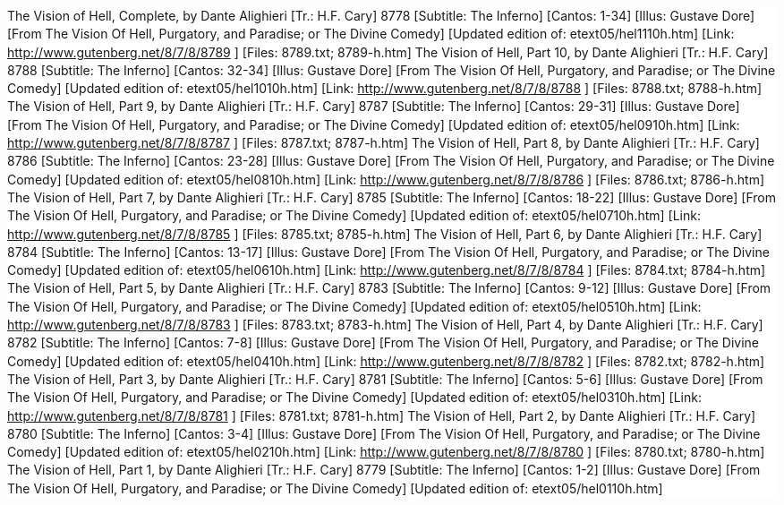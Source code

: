 The Vision of Hell, Complete, by Dante Alighieri [Tr.: H.F. Cary]         8778
   [Subtitle: The Inferno] [Cantos: 1-34] [Illus: Gustave Dore]
   [From The Vision Of Hell, Purgatory, and Paradise; or The Divine Comedy]
   [Updated edition of: etext05/hel1110h.htm]
   [Link: http://www.gutenberg.net/8/7/8/8789 ]
   [Files: 8789.txt; 8789-h.htm]
The Vision of Hell, Part 10, by Dante Alighieri [Tr.: H.F. Cary]          8788
   [Subtitle: The Inferno] [Cantos: 32-34] [Illus: Gustave Dore]
   [From The Vision Of Hell, Purgatory, and Paradise; or The Divine Comedy]
   [Updated edition of: etext05/hel1010h.htm]
   [Link: http://www.gutenberg.net/8/7/8/8788 ]
   [Files: 8788.txt; 8788-h.htm]
The Vision of Hell, Part 9, by Dante Alighieri [Tr.: H.F. Cary]           8787
   [Subtitle: The Inferno] [Cantos: 29-31] [Illus: Gustave Dore]
   [From The Vision Of Hell, Purgatory, and Paradise; or The Divine Comedy]
   [Updated edition of: etext05/hel0910h.htm]
   [Link: http://www.gutenberg.net/8/7/8/8787 ]
   [Files: 8787.txt; 8787-h.htm]
The Vision of Hell, Part 8, by Dante Alighieri [Tr.: H.F. Cary]           8786
   [Subtitle: The Inferno] [Cantos: 23-28] [Illus: Gustave Dore]
   [From The Vision Of Hell, Purgatory, and Paradise; or The Divine Comedy]
   [Updated edition of: etext05/hel0810h.htm]
   [Link: http://www.gutenberg.net/8/7/8/8786 ]
   [Files: 8786.txt; 8786-h.htm]
The Vision of Hell, Part 7, by Dante Alighieri [Tr.: H.F. Cary]           8785
   [Subtitle: The Inferno] [Cantos: 18-22] [Illus: Gustave Dore]
   [From The Vision Of Hell, Purgatory, and Paradise; or The Divine Comedy]
   [Updated edition of: etext05/hel0710h.htm]
   [Link: http://www.gutenberg.net/8/7/8/8785 ]
   [Files: 8785.txt; 8785-h.htm]
The Vision of Hell, Part 6, by Dante Alighieri [Tr.: H.F. Cary]           8784
   [Subtitle: The Inferno] [Cantos: 13-17] [Illus: Gustave Dore]
   [From The Vision Of Hell, Purgatory, and Paradise; or The Divine Comedy]
   [Updated edition of: etext05/hel0610h.htm]
   [Link: http://www.gutenberg.net/8/7/8/8784 ]
   [Files: 8784.txt; 8784-h.htm]
The Vision of Hell, Part 5, by Dante Alighieri [Tr.: H.F. Cary]           8783
   [Subtitle: The Inferno] [Cantos: 9-12] [Illus: Gustave Dore]
   [From The Vision Of Hell, Purgatory, and Paradise; or The Divine Comedy]
   [Updated edition of: etext05/hel0510h.htm]
   [Link: http://www.gutenberg.net/8/7/8/8783 ]
   [Files: 8783.txt; 8783-h.htm]
The Vision of Hell, Part 4, by Dante Alighieri [Tr.: H.F. Cary]           8782
   [Subtitle: The Inferno] [Cantos: 7-8] [Illus: Gustave Dore]
   [From The Vision Of Hell, Purgatory, and Paradise; or The Divine Comedy]
   [Updated edition of: etext05/hel0410h.htm]
   [Link: http://www.gutenberg.net/8/7/8/8782 ]
   [Files: 8782.txt; 8782-h.htm]
The Vision of Hell, Part 3, by Dante Alighieri [Tr.: H.F. Cary]           8781
   [Subtitle: The Inferno] [Cantos: 5-6] [Illus: Gustave Dore]
   [From The Vision Of Hell, Purgatory, and Paradise; or The Divine Comedy]
   [Updated edition of: etext05/hel0310h.htm]
   [Link: http://www.gutenberg.net/8/7/8/8781 ]
   [Files: 8781.txt; 8781-h.htm]
The Vision of Hell, Part 2, by Dante Alighieri [Tr.: H.F. Cary]           8780
   [Subtitle: The Inferno] [Cantos: 3-4] [Illus: Gustave Dore]
   [From The Vision Of Hell, Purgatory, and Paradise; or The Divine Comedy]
   [Updated edition of: etext05/hel0210h.htm]
   [Link: http://www.gutenberg.net/8/7/8/8780 ]
   [Files: 8780.txt; 8780-h.htm]
The Vision of Hell, Part 1, by Dante Alighieri [Tr.: H.F. Cary]           8779
   [Subtitle: The Inferno] [Cantos: 1-2] [Illus: Gustave Dore]
   [From The Vision Of Hell, Purgatory, and Paradise; or The Divine Comedy]
   [Updated edition of: etext05/hel0110h.htm]
